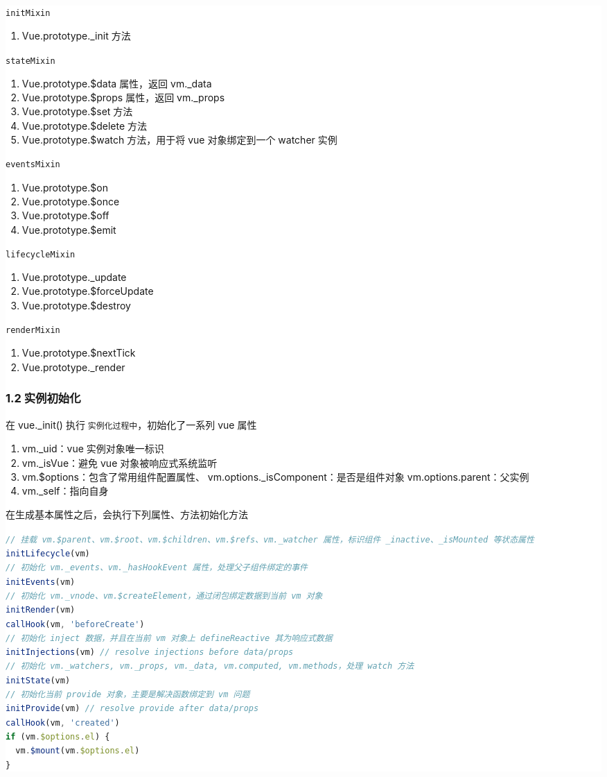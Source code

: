 `initMixin`  
1. Vue.prototype._init 方法

`stateMixin`  
1. Vue.prototype.$data 属性，返回 vm._data
2. Vue.prototype.$props 属性，返回 vm._props
3. Vue.prototype.$set 方法
4. Vue.prototype.$delete 方法
5. Vue.prototype.$watch 方法，用于将 vue 对象绑定到一个 watcher 实例

`eventsMixin`  
1. Vue.prototype.$on
2. Vue.prototype.$once
3. Vue.prototype.$off
4. Vue.prototype.$emit

`lifecycleMixin`  
1. Vue.prototype._update
2. Vue.prototype.$forceUpdate
3. Vue.prototype.$destroy

`renderMixin`  
1. Vue.prototype.$nextTick
2. Vue.prototype._render

### 1.2 实例初始化

在 vue._init() 执行 `实例化过程中`，初始化了一系列 vue 属性

1. vm._uid：vue 实例对象唯一标识
2. vm._isVue：避免 vue 对象被响应式系统监听
3. vm.$options：包含了常用组件配置属性、
  vm.options._isComponent：是否是组件对象
  vm.options.parent：父实例
4. vm._self：指向自身

在生成基本属性之后，会执行下列属性、方法初始化方法

```javascript
// 挂载 vm.$parent、vm.$root、vm.$children、vm.$refs、vm._watcher 属性，标识组件 _inactive、_isMounted 等状态属性
initLifecycle(vm) 
// 初始化 vm._events、vm._hasHookEvent 属性，处理父子组件绑定的事件
initEvents(vm)
// 初始化 vm._vnode、vm.$createElement，通过闭包绑定数据到当前 vm 对象
initRender(vm)
callHook(vm, 'beforeCreate')
// 初始化 inject 数据，并且在当前 vm 对象上 defineReactive 其为响应式数据
initInjections(vm) // resolve injections before data/props
// 初始化 vm._watchers, vm._props, vm._data, vm.computed, vm.methods，处理 watch 方法
initState(vm)
// 初始化当前 provide 对象，主要是解决函数绑定到 vm 问题
initProvide(vm) // resolve provide after data/props
callHook(vm, 'created')
if (vm.$options.el) {
  vm.$mount(vm.$options.el)
}
```
